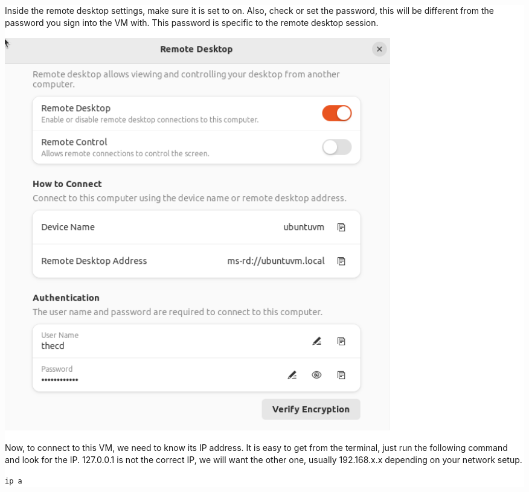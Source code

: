 Inside the remote desktop settings, make sure it is set to on. Also, check or set the password, this will be different from the password you sign into the VM with. This password is specific to the remote desktop session.

![ubuntu remote desktop settings](images/image-28.png)

Now, to connect to this VM, we need to know its IP address. It is easy to get from the terminal, just run the following command and look for the IP. 127.0.0.1 is not the correct IP, we will want the other one, usually 192.168.x.x depending on your network setup.

```
ip a
```
